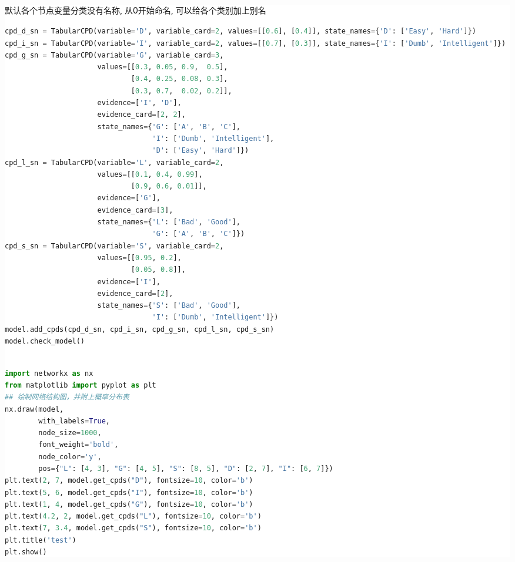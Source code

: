 默认各个节点变量分类没有名称, 从0开始命名, 可以给各个类别加上别名

```python
cpd_d_sn = TabularCPD(variable='D', variable_card=2, values=[[0.6], [0.4]], state_names={'D': ['Easy', 'Hard']})
cpd_i_sn = TabularCPD(variable='I', variable_card=2, values=[[0.7], [0.3]], state_names={'I': ['Dumb', 'Intelligent']})
cpd_g_sn = TabularCPD(variable='G', variable_card=3,
                      values=[[0.3, 0.05, 0.9,  0.5],
                              [0.4, 0.25, 0.08, 0.3],
                              [0.3, 0.7,  0.02, 0.2]],
                      evidence=['I', 'D'],
                      evidence_card=[2, 2],
                      state_names={'G': ['A', 'B', 'C'],
                                   'I': ['Dumb', 'Intelligent'],
                                   'D': ['Easy', 'Hard']})
cpd_l_sn = TabularCPD(variable='L', variable_card=2,
                      values=[[0.1, 0.4, 0.99],
                              [0.9, 0.6, 0.01]],
                      evidence=['G'],
                      evidence_card=[3],
                      state_names={'L': ['Bad', 'Good'],
                                   'G': ['A', 'B', 'C']})
cpd_s_sn = TabularCPD(variable='S', variable_card=2,
                      values=[[0.95, 0.2],
                              [0.05, 0.8]],
                      evidence=['I'],
                      evidence_card=[2],
                      state_names={'S': ['Bad', 'Good'],
                                   'I': ['Dumb', 'Intelligent']})
model.add_cpds(cpd_d_sn, cpd_i_sn, cpd_g_sn, cpd_l_sn, cpd_s_sn)
model.check_model()

```


```python

import networkx as nx
from matplotlib import pyplot as plt
## 绘制网络结构图，并附上概率分布表
nx.draw(model,
        with_labels=True,
        node_size=1000,
        font_weight='bold',
        node_color='y',
        pos={"L": [4, 3], "G": [4, 5], "S": [8, 5], "D": [2, 7], "I": [6, 7]})
plt.text(2, 7, model.get_cpds("D"), fontsize=10, color='b')
plt.text(5, 6, model.get_cpds("I"), fontsize=10, color='b')
plt.text(1, 4, model.get_cpds("G"), fontsize=10, color='b')
plt.text(4.2, 2, model.get_cpds("L"), fontsize=10, color='b')
plt.text(7, 3.4, model.get_cpds("S"), fontsize=10, color='b')
plt.title('test')
plt.show()
```
